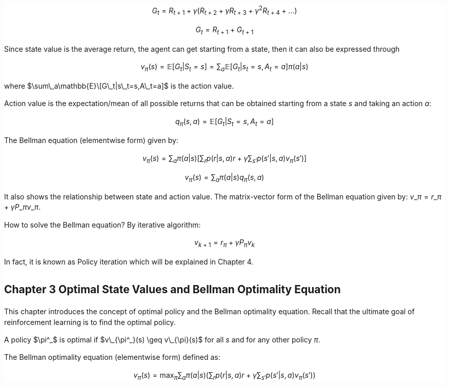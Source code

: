 $$
G_t=R_{t+1}+\gamma (R_{t+2}+\gamma  R_{t+3}+\gamma ^2 R_{t+4}+...)
$$

$$
G_t=R_{t+1}+G_{t+1}
$$

Since state value is the average return, the agent can get starting from a state, then it can also be expressed through

$$
v_\pi(s)=\mathbb{E}[G_t|S_t=s]=\sum_a\mathbb{E}[G_t|s_t=s,A_t=a]\pi(a|s)
$$

where $\sum\_a\mathbb{E}\[G\_t|s\_t=s,A\_t=a]$ is the action value.

Action value is the expectation/mean of all possible returns that can be obtained starting from a state $s$ and taking an action $a$:

$$
q_\pi(s,a)=\mathbb{E}[G_t|S_t=s, A_t=a]
$$

The Bellman equation (elementwise form) given by:

$$
v_\pi (s)=\sum_a{\pi (a|s) \left[\sum_r{p(r|s,a)r + \gamma \sum_{s'}{p(s'|s,a)v_\pi (s')}}\right]}
$$

$$
v_\pi (s) = \sum_a{\pi (a|s) q_\pi (s,a)}
$$

It also shows the relationship between state and action value. The matrix-vector form of the Bellman equation given by: $v\_\pi=r\_\pi + \gamma P\_\pi v\_\pi$.

How to solve the Bellman equation? By iterative algorithm:

$$
v_{k+1}=r_\pi+\gamma P_\pi v_k
$$

In fact, it is known as Policy iteration which will be explained in Chapter 4.

## Chapter 3 Optimal State Values and Bellman Optimality Equation

This chapter introduces the concept of optimal policy and the Bellman optimality equation. Recall that the ultimate goal of reinforcement learning is to find the optimal policy.

A policy $\pi^_$ is optimal if $v\_{\pi^_}(s) \geq v\_{\pi}(s)$ for all $s$ and for any other policy $\pi$.

The Bellman optimality equation (elementwise form) defined as:

$$
v_\pi (s) = \max_\pi \sum_a{\pi (a|s) \left(\sum_r{p(r|s,a)r + \gamma \sum_{s'}{p(s'|s,a)v_\pi (s')}}\right)}
$$

